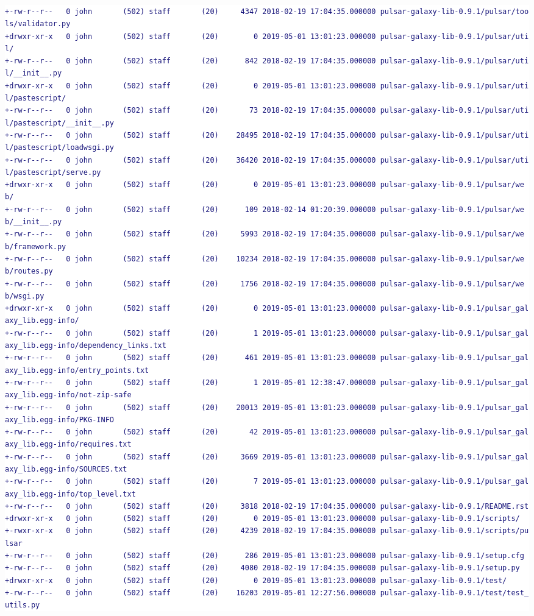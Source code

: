```diff
+-rw-r--r--   0 john       (502) staff       (20)     4347 2018-02-19 17:04:35.000000 pulsar-galaxy-lib-0.9.1/pulsar/tools/validator.py
+drwxr-xr-x   0 john       (502) staff       (20)        0 2019-05-01 13:01:23.000000 pulsar-galaxy-lib-0.9.1/pulsar/util/
+-rw-r--r--   0 john       (502) staff       (20)      842 2018-02-19 17:04:35.000000 pulsar-galaxy-lib-0.9.1/pulsar/util/__init__.py
+drwxr-xr-x   0 john       (502) staff       (20)        0 2019-05-01 13:01:23.000000 pulsar-galaxy-lib-0.9.1/pulsar/util/pastescript/
+-rw-r--r--   0 john       (502) staff       (20)       73 2018-02-19 17:04:35.000000 pulsar-galaxy-lib-0.9.1/pulsar/util/pastescript/__init__.py
+-rw-r--r--   0 john       (502) staff       (20)    28495 2018-02-19 17:04:35.000000 pulsar-galaxy-lib-0.9.1/pulsar/util/pastescript/loadwsgi.py
+-rw-r--r--   0 john       (502) staff       (20)    36420 2018-02-19 17:04:35.000000 pulsar-galaxy-lib-0.9.1/pulsar/util/pastescript/serve.py
+drwxr-xr-x   0 john       (502) staff       (20)        0 2019-05-01 13:01:23.000000 pulsar-galaxy-lib-0.9.1/pulsar/web/
+-rw-r--r--   0 john       (502) staff       (20)      109 2018-02-14 01:20:39.000000 pulsar-galaxy-lib-0.9.1/pulsar/web/__init__.py
+-rw-r--r--   0 john       (502) staff       (20)     5993 2018-02-19 17:04:35.000000 pulsar-galaxy-lib-0.9.1/pulsar/web/framework.py
+-rw-r--r--   0 john       (502) staff       (20)    10234 2018-02-19 17:04:35.000000 pulsar-galaxy-lib-0.9.1/pulsar/web/routes.py
+-rw-r--r--   0 john       (502) staff       (20)     1756 2018-02-19 17:04:35.000000 pulsar-galaxy-lib-0.9.1/pulsar/web/wsgi.py
+drwxr-xr-x   0 john       (502) staff       (20)        0 2019-05-01 13:01:23.000000 pulsar-galaxy-lib-0.9.1/pulsar_galaxy_lib.egg-info/
+-rw-r--r--   0 john       (502) staff       (20)        1 2019-05-01 13:01:23.000000 pulsar-galaxy-lib-0.9.1/pulsar_galaxy_lib.egg-info/dependency_links.txt
+-rw-r--r--   0 john       (502) staff       (20)      461 2019-05-01 13:01:23.000000 pulsar-galaxy-lib-0.9.1/pulsar_galaxy_lib.egg-info/entry_points.txt
+-rw-r--r--   0 john       (502) staff       (20)        1 2019-05-01 12:38:47.000000 pulsar-galaxy-lib-0.9.1/pulsar_galaxy_lib.egg-info/not-zip-safe
+-rw-r--r--   0 john       (502) staff       (20)    20013 2019-05-01 13:01:23.000000 pulsar-galaxy-lib-0.9.1/pulsar_galaxy_lib.egg-info/PKG-INFO
+-rw-r--r--   0 john       (502) staff       (20)       42 2019-05-01 13:01:23.000000 pulsar-galaxy-lib-0.9.1/pulsar_galaxy_lib.egg-info/requires.txt
+-rw-r--r--   0 john       (502) staff       (20)     3669 2019-05-01 13:01:23.000000 pulsar-galaxy-lib-0.9.1/pulsar_galaxy_lib.egg-info/SOURCES.txt
+-rw-r--r--   0 john       (502) staff       (20)        7 2019-05-01 13:01:23.000000 pulsar-galaxy-lib-0.9.1/pulsar_galaxy_lib.egg-info/top_level.txt
+-rw-r--r--   0 john       (502) staff       (20)     3818 2018-02-19 17:04:35.000000 pulsar-galaxy-lib-0.9.1/README.rst
+drwxr-xr-x   0 john       (502) staff       (20)        0 2019-05-01 13:01:23.000000 pulsar-galaxy-lib-0.9.1/scripts/
+-rwxr-xr-x   0 john       (502) staff       (20)     4239 2018-02-19 17:04:35.000000 pulsar-galaxy-lib-0.9.1/scripts/pulsar
+-rw-r--r--   0 john       (502) staff       (20)      286 2019-05-01 13:01:23.000000 pulsar-galaxy-lib-0.9.1/setup.cfg
+-rw-r--r--   0 john       (502) staff       (20)     4080 2018-02-19 17:04:35.000000 pulsar-galaxy-lib-0.9.1/setup.py
+drwxr-xr-x   0 john       (502) staff       (20)        0 2019-05-01 13:01:23.000000 pulsar-galaxy-lib-0.9.1/test/
+-rw-r--r--   0 john       (502) staff       (20)    16203 2019-05-01 12:27:56.000000 pulsar-galaxy-lib-0.9.1/test/test_utils.py
```
